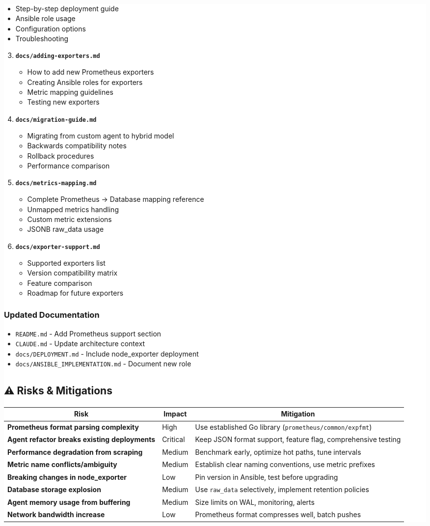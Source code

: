    - Step-by-step deployment guide
   - Ansible role usage
   - Configuration options
   - Troubleshooting

3. **`docs/adding-exporters.md`**

   - How to add new Prometheus exporters
   - Creating Ansible roles for exporters
   - Metric mapping guidelines
   - Testing new exporters

4. **`docs/migration-guide.md`**

   - Migrating from custom agent to hybrid model
   - Backwards compatibility notes
   - Rollback procedures
   - Performance comparison

5. **`docs/metrics-mapping.md`**

   - Complete Prometheus → Database mapping reference
   - Unmapped metrics handling
   - Custom metric extensions
   - JSONB raw_data usage

6. **`docs/exporter-support.md`**
   - Supported exporters list
   - Version compatibility matrix
   - Feature comparison
   - Roadmap for future exporters

### Updated Documentation

- `README.md` - Add Prometheus support section
- `CLAUDE.md` - Update architecture context
- `docs/DEPLOYMENT.md` - Include node_exporter deployment
- `docs/ANSIBLE_IMPLEMENTATION.md` - Document new role

## ⚠️ Risks & Mitigations

| Risk                                           | Impact   | Mitigation                                                    |
| ---------------------------------------------- | -------- | ------------------------------------------------------------- |
| **Prometheus format parsing complexity**       | High     | Use established Go library (`prometheus/common/expfmt`)       |
| **Agent refactor breaks existing deployments** | Critical | Keep JSON format support, feature flag, comprehensive testing |
| **Performance degradation from scraping**      | Medium   | Benchmark early, optimize hot paths, tune intervals           |
| **Metric name conflicts/ambiguity**            | Medium   | Establish clear naming conventions, use metric prefixes       |
| **Breaking changes in node_exporter**          | Low      | Pin version in Ansible, test before upgrading                 |
| **Database storage explosion**                 | Medium   | Use `raw_data` selectively, implement retention policies      |
| **Agent memory usage from buffering**          | Medium   | Size limits on WAL, monitoring, alerts                        |
| **Network bandwidth increase**                 | Low      | Prometheus format compresses well, batch pushes               |
